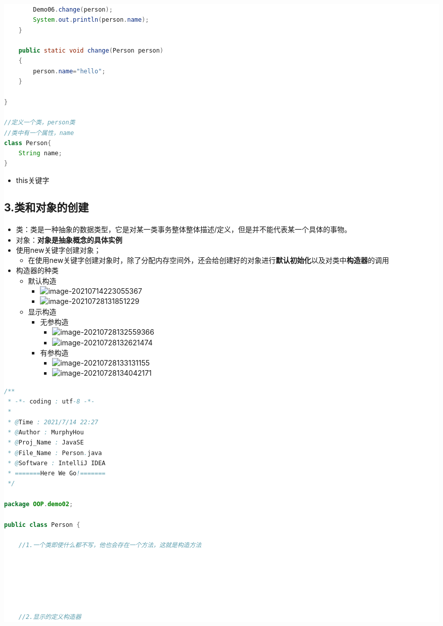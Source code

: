 ``` java
        Demo06.change(person);
        System.out.println(person.name);
    }

    public static void change(Person person)
    {
        person.name="hello";
    }

}

//定义一个类，person类
//类中有一个属性，name
class Person{
    String name;
}

```

- this关键字

## 3.类和对象的创建

- 类：类是一种抽象的数据类型，它是对某一类事务整体整体描述/定义，但是并不能代表某一个具体的事物。
- 对象：**对象是抽象概念的具体实例**
- 使用new关键字创建对象；
  - 在使用new关键字创建对象时，除了分配内存空间外，还会给创建好的对象进行**默认初始化**以及对类中**构造器**的调用
- 构造器的种类
  - 默认构造
    - ![image-20210714223055367](Java.assets/image-20210714223055367.png)
    - ![image-20210728131851229](Java.assets/image-20210728131851229.png)
  - 显示构造
    - 无参构造
      - ![image-20210728132559366](Java.assets/image-20210728132559366.png)
      - ![image-20210728132621474](Java.assets/image-20210728132621474.png)
    - 有参构造
      - ![image-20210728133131155](Java.assets/image-20210728133131155.png)
      - ![image-20210728134042171](Java.assets/image-20210728134042171.png)



``` java
/**
 * -*- coding : utf-8 -*-
 *
 * @Time : 2021/7/14 22:27
 * @Author : MurphyHou
 * @Proj_Name : JavaSE
 * @File_Name : Person.java
 * @Software : IntelliJ IDEA
 * =======Here We Go!=======
 */

package OOP.demo02;

public class Person {

    //1.一个类即使什么都不写，他也会存在一个方法，这就是构造方法






    //2.显示的定义构造器
```